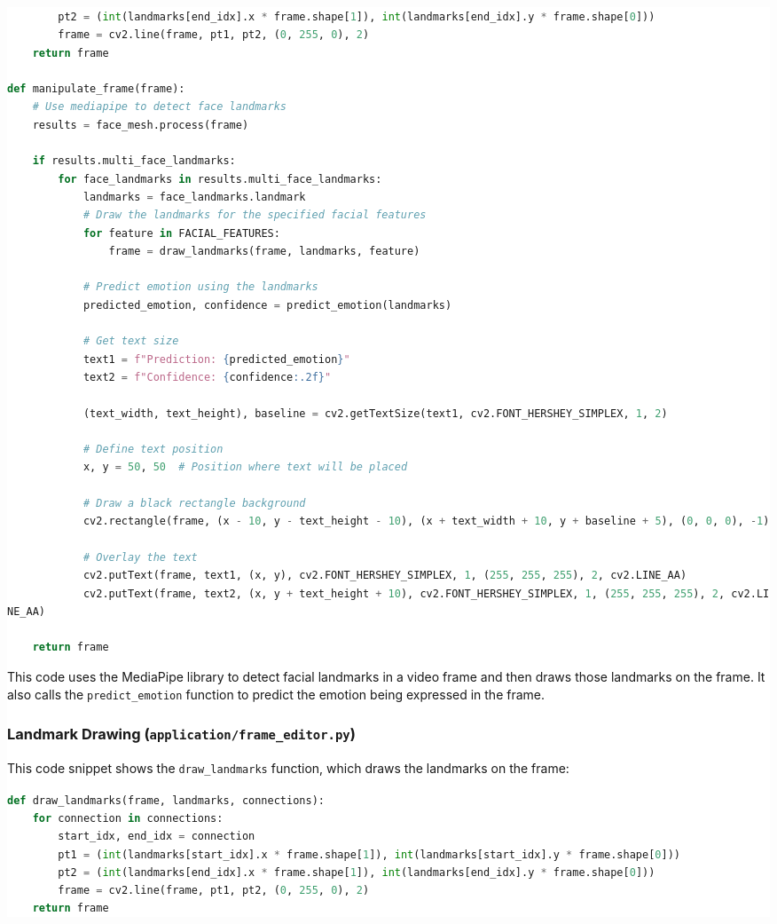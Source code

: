```python
        pt2 = (int(landmarks[end_idx].x * frame.shape[1]), int(landmarks[end_idx].y * frame.shape[0]))
        frame = cv2.line(frame, pt1, pt2, (0, 255, 0), 2)
    return frame

def manipulate_frame(frame):
    # Use mediapipe to detect face landmarks
    results = face_mesh.process(frame)
    
    if results.multi_face_landmarks:
        for face_landmarks in results.multi_face_landmarks:
            landmarks = face_landmarks.landmark
            # Draw the landmarks for the specified facial features
            for feature in FACIAL_FEATURES:
                frame = draw_landmarks(frame, landmarks, feature)
            
            # Predict emotion using the landmarks
            predicted_emotion, confidence = predict_emotion(landmarks)

            # Get text size
            text1 = f"Prediction: {predicted_emotion}"
            text2 = f"Confidence: {confidence:.2f}"
            
            (text_width, text_height), baseline = cv2.getTextSize(text1, cv2.FONT_HERSHEY_SIMPLEX, 1, 2)

            # Define text position
            x, y = 50, 50  # Position where text will be placed

            # Draw a black rectangle background
            cv2.rectangle(frame, (x - 10, y - text_height - 10), (x + text_width + 10, y + baseline + 5), (0, 0, 0), -1)

            # Overlay the text
            cv2.putText(frame, text1, (x, y), cv2.FONT_HERSHEY_SIMPLEX, 1, (255, 255, 255), 2, cv2.LINE_AA)
            cv2.putText(frame, text2, (x, y + text_height + 10), cv2.FONT_HERSHEY_SIMPLEX, 1, (255, 255, 255), 2, cv2.LINE_AA)

    return frame
```

This code uses the MediaPipe library to detect facial landmarks in a video frame and then draws those landmarks on the frame. It also calls the `predict_emotion` function to predict the emotion being expressed in the frame.

### Landmark Drawing (`application/frame_editor.py`)

This code snippet shows the `draw_landmarks` function, which draws the landmarks on the frame:

```python
def draw_landmarks(frame, landmarks, connections):
    for connection in connections:
        start_idx, end_idx = connection
        pt1 = (int(landmarks[start_idx].x * frame.shape[1]), int(landmarks[start_idx].y * frame.shape[0]))
        pt2 = (int(landmarks[end_idx].x * frame.shape[1]), int(landmarks[end_idx].y * frame.shape[0]))
        frame = cv2.line(frame, pt1, pt2, (0, 255, 0), 2)
    return frame
```
